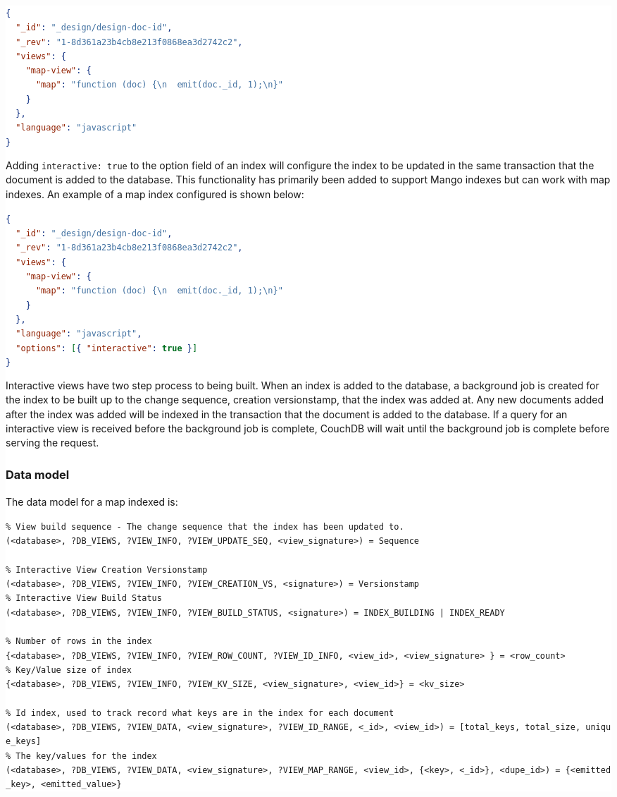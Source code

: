 ```json
{
  "_id": "_design/design-doc-id",
  "_rev": "1-8d361a23b4cb8e213f0868ea3d2742c2",
  "views": {
    "map-view": {
      "map": "function (doc) {\n  emit(doc._id, 1);\n}"
    }
  },
  "language": "javascript"
}
```

Adding `interactive: true` to the option field of an index will configure the index to be updated in the same transaction that the document is added to the database. This functionality has primarily been added to support Mango indexes but can work with map indexes. An example of a map index configured is shown below:

```json
{
  "_id": "_design/design-doc-id",
  "_rev": "1-8d361a23b4cb8e213f0868ea3d2742c2",
  "views": {
    "map-view": {
      "map": "function (doc) {\n  emit(doc._id, 1);\n}"
    }
  },
  "language": "javascript",
  "options": [{ "interactive": true }]
}
```

Interactive views have two step process to being built. When an index is added to the database, a background job is created for the index to be built up to the change sequence, creation versionstamp, that the index was added at. Any new documents added after the index was added will be indexed in the transaction that the document is added to the database. If a query for an interactive view is received before the background job is complete, CouchDB will wait until the background job is complete before serving the request.

### Data model

The data model for a map indexed is:

```
% View build sequence - The change sequence that the index has been updated to.
(<database>, ?DB_VIEWS, ?VIEW_INFO, ?VIEW_UPDATE_SEQ, <view_signature>) = Sequence

% Interactive View Creation Versionstamp
(<database>, ?DB_VIEWS, ?VIEW_INFO, ?VIEW_CREATION_VS, <signature>) = Versionstamp
% Interactive View Build Status
(<database>, ?DB_VIEWS, ?VIEW_INFO, ?VIEW_BUILD_STATUS, <signature>) = INDEX_BUILDING | INDEX_READY

% Number of rows in the index
{<database>, ?DB_VIEWS, ?VIEW_INFO, ?VIEW_ROW_COUNT, ?VIEW_ID_INFO, <view_id>, <view_signature> } = <row_count>
% Key/Value size of index
{<database>, ?DB_VIEWS, ?VIEW_INFO, ?VIEW_KV_SIZE, <view_signature>, <view_id>} = <kv_size>

% Id index, used to track record what keys are in the index for each document
(<database>, ?DB_VIEWS, ?VIEW_DATA, <view_signature>, ?VIEW_ID_RANGE, <_id>, <view_id>) = [total_keys, total_size, unique_keys]
% The key/values for the index
(<database>, ?DB_VIEWS, ?VIEW_DATA, <view_signature>, ?VIEW_MAP_RANGE, <view_id>, {<key>, <_id>}, <dupe_id>) = {<emitted_key>, <emitted_value>}
```


[note]: # " Do not alter the section below. Follow its instructions. "